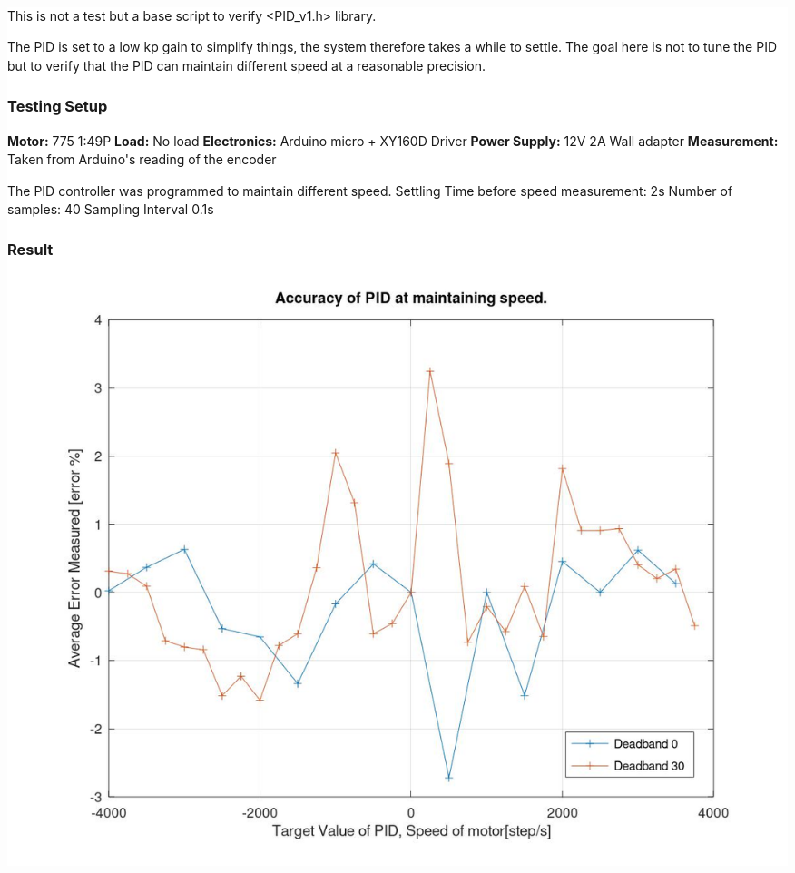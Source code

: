 This is not a test but a base script to verify <PID_v1.h> library.  

The PID is set to a low kp gain to simplify things, the system therefore takes a while to settle. The goal here is not to tune the PID but to verify that the PID can maintain different speed at a reasonable precision.

### Testing Setup

**Motor:** 775 1:49P
**Load:** No load
**Electronics:** Arduino micro + XY160D Driver
**Power Supply:** 12V 2A Wall adapter
**Measurement:** Taken from Arduino's reading of the encoder

The PID controller was programmed to maintain different speed. 
Settling Time before speed measurement: 2s
Number of samples: 40
Sampling Interval 0.1s

### Result

![result_error](results/Motor_05_PIDVelocity/result_error.jpg)

